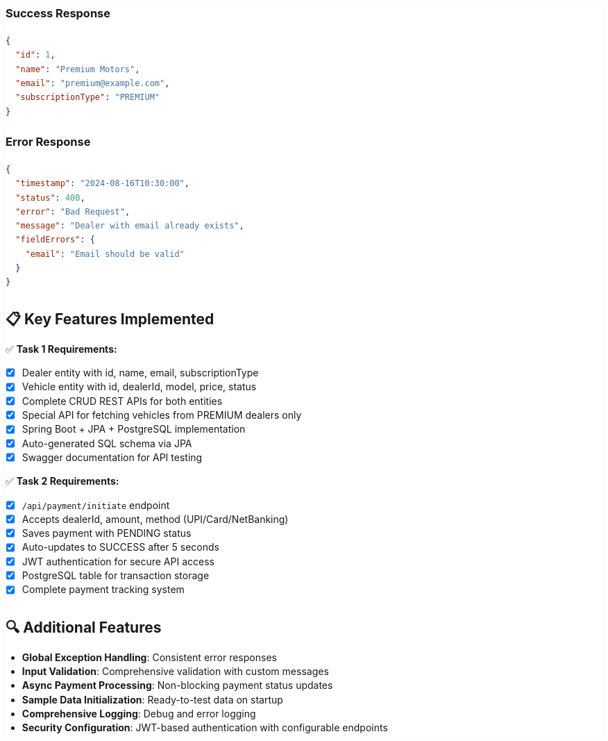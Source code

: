 ### Success Response
```json
{
  "id": 1,
  "name": "Premium Motors",
  "email": "premium@example.com",
  "subscriptionType": "PREMIUM"
}
```

### Error Response
```json
{
  "timestamp": "2024-08-16T10:30:00",
  "status": 400,
  "error": "Bad Request",
  "message": "Dealer with email already exists",
  "fieldErrors": {
    "email": "Email should be valid"
  }
}
```

## 📋 Key Features Implemented

✅ **Task 1 Requirements:**
- [x] Dealer entity with id, name, email, subscriptionType
- [x] Vehicle entity with id, dealerId, model, price, status
- [x] Complete CRUD REST APIs for both entities
- [x] Special API for fetching vehicles from PREMIUM dealers only
- [x] Spring Boot + JPA + PostgreSQL implementation
- [x] Auto-generated SQL schema via JPA
- [x] Swagger documentation for API testing

✅ **Task 2 Requirements:**
- [x] `/api/payment/initiate` endpoint
- [x] Accepts dealerId, amount, method (UPI/Card/NetBanking)
- [x] Saves payment with PENDING status
- [x] Auto-updates to SUCCESS after 5 seconds
- [x] JWT authentication for secure API access
- [x] PostgreSQL table for transaction storage
- [x] Complete payment tracking system

## 🔍 Additional Features

- **Global Exception Handling**: Consistent error responses
- **Input Validation**: Comprehensive validation with custom messages
- **Async Payment Processing**: Non-blocking payment status updates
- **Sample Data Initialization**: Ready-to-test data on startup
- **Comprehensive Logging**: Debug and error logging
- **Security Configuration**: JWT-based authentication with configurable endpoints
